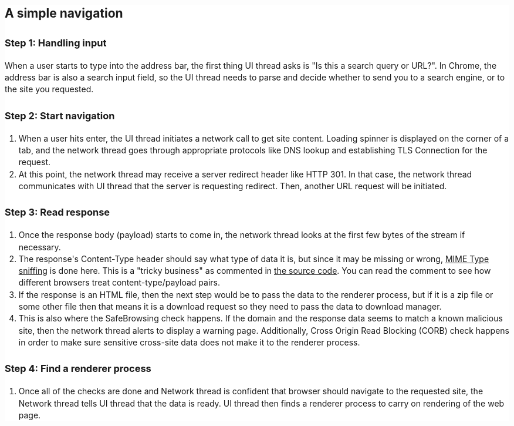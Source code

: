 
## A simple navigation
### Step 1: Handling input
When a user starts to type into the address bar, the first thing UI thread asks is "Is this a search query or URL?". In Chrome, the address bar is also a search input field, so the UI thread needs to parse and decide whether to send you to a search engine, or to the site you requested.

### Step 2: Start navigation
1. When a user hits enter, the UI thread initiates a network call to get site content. Loading spinner is displayed on the corner of a tab, and the network thread goes through appropriate protocols like DNS lookup and establishing TLS Connection for the request.
2. At this point, the network thread may receive a server redirect header like HTTP 301. In that case, the network thread communicates with UI thread that the server is requesting redirect. Then, another URL request will be initiated.

### Step 3: Read response
1. Once the response body (payload) starts to come in, the network thread looks at the first few bytes of the stream if necessary.
2. The response's Content-Type header should say what type of data it is, but since it may be missing or wrong, [MIME Type sniffing](https://developer.mozilla.org/en-US/docs/Web/HTTP/Basics_of_HTTP/MIME_types#MIME_sniffing) is done here. This is a "tricky business" as commented in [the source code](https://cs.chromium.org/chromium/src/net/base/mime_sniffer.cc?sq=package:chromium&dr=CS&l=5). You can read the comment to see how different browsers treat content-type/payload pairs.
3. If the response is an HTML file, then the next step would be to pass the data to the renderer process, but if it is a zip file or some other file then that means it is a download request so they need to pass the data to download manager.
4. This is also where the SafeBrowsing check happens. If the domain and the response data seems to match a known malicious site, then the network thread alerts to display a warning page. Additionally, Cross Origin Read Blocking (CORB) check happens in order to make sure sensitive cross-site data does not make it to the renderer process.

### Step 4: Find a renderer process
1. Once all of the checks are done and Network thread is confident that browser should navigate to the requested site, the Network thread tells UI thread that the data is ready. UI thread then finds a renderer process to carry on rendering of the web page.
    <figure>